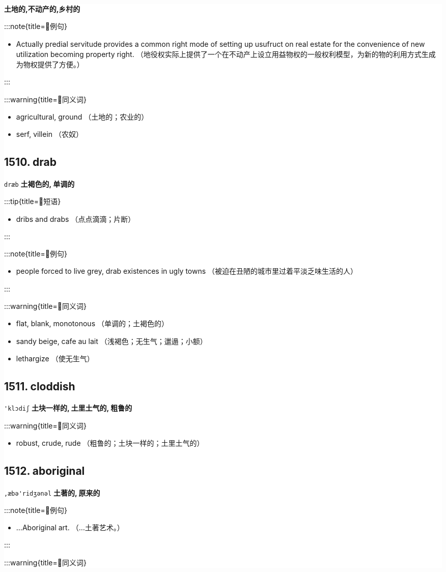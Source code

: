 **土地的,不动产的,乡村的**

:::note{title=🎤例句}

- Actually predial servitude provides a common right mode of setting up usufruct on real estate for the convenience of new utilization becoming property right. （地役权实际上提供了一个在不动产上设立用益物权的一般权利模型，为新的物的利用方式生成为物权提供了方便。）

:::

:::warning{title=🤔同义词}

- agricultural, ground （土地的；农业的）

- serf, villein （农奴）


## 1510. drab

`dræb`  **土褐色的, 单调的**

:::tip{title=🤩短语}

- dribs and drabs （点点滴滴；片断）

:::

:::note{title=🎤例句}

- people forced to live grey, drab existences in ugly towns （被迫在丑陋的城市里过着平淡乏味生活的人）

:::

:::warning{title=🤔同义词}

- flat, blank, monotonous （单调的；土褐色的）

- sandy beige, cafe au lait （浅褐色；无生气；邋遢；小额）

- lethargize （使无生气）


## 1511. cloddish

`'klɔdiʃ`  **土块一样的, 土里土气的, 粗鲁的**

:::warning{title=🤔同义词}

- robust, crude, rude （粗鲁的；土块一样的；土里土气的）


## 1512. aboriginal

`,æbə'ridʒənəl`  **土著的, 原来的**

:::note{title=🎤例句}

- ...Aboriginal art. （…土著艺术。）

:::

:::warning{title=🤔同义词}
